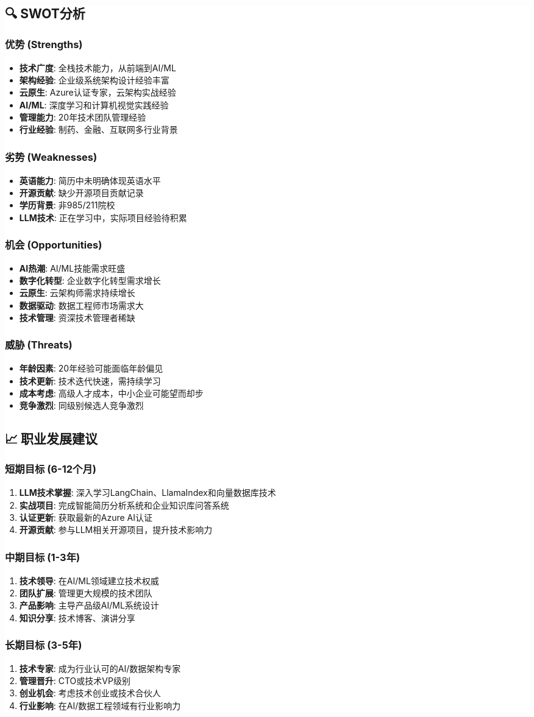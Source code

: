 ## 🔍 SWOT分析

### 优势 (Strengths)
- **技术广度**: 全栈技术能力，从前端到AI/ML
- **架构经验**: 企业级系统架构设计经验丰富
- **云原生**: Azure认证专家，云架构实战经验
- **AI/ML**: 深度学习和计算机视觉实践经验
- **管理能力**: 20年技术团队管理经验
- **行业经验**: 制药、金融、互联网多行业背景

### 劣势 (Weaknesses)
- **英语能力**: 简历中未明确体现英语水平
- **开源贡献**: 缺少开源项目贡献记录
- **学历背景**: 非985/211院校
- **LLM技术**: 正在学习中，实际项目经验待积累

### 机会 (Opportunities)
- **AI热潮**: AI/ML技能需求旺盛
- **数字化转型**: 企业数字化转型需求增长
- **云原生**: 云架构师需求持续增长
- **数据驱动**: 数据工程师市场需求大
- **技术管理**: 资深技术管理者稀缺

### 威胁 (Threats)
- **年龄因素**: 20年经验可能面临年龄偏见
- **技术更新**: 技术迭代快速，需持续学习
- **成本考虑**: 高级人才成本，中小企业可能望而却步
- **竞争激烈**: 同级别候选人竞争激烈

## 📈 职业发展建议

### 短期目标 (6-12个月)
1. **LLM技术掌握**: 深入学习LangChain、LlamaIndex和向量数据库技术
2. **实战项目**: 完成智能简历分析系统和企业知识库问答系统
3. **认证更新**: 获取最新的Azure AI认证
4. **开源贡献**: 参与LLM相关开源项目，提升技术影响力

### 中期目标 (1-3年)
1. **技术领导**: 在AI/ML领域建立技术权威
2. **团队扩展**: 管理更大规模的技术团队
3. **产品影响**: 主导产品级AI/ML系统设计
4. **知识分享**: 技术博客、演讲分享

### 长期目标 (3-5年)
1. **技术专家**: 成为行业认可的AI/数据架构专家
2. **管理晋升**: CTO或技术VP级别
3. **创业机会**: 考虑技术创业或技术合伙人
4. **行业影响**: 在AI/数据工程领域有行业影响力

